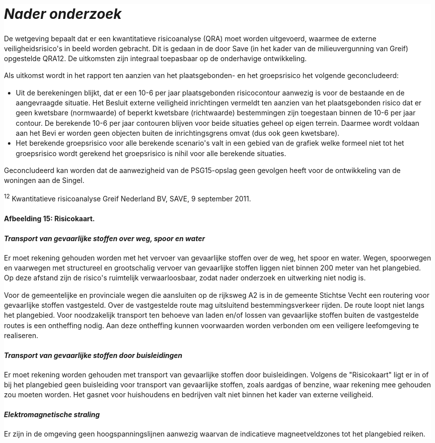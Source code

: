 # *Nader onderzoek*

De wetgeving bepaalt dat er een kwantitatieve risicoanalyse (QRA) moet worden uitgevoerd, waarmee de externe veiligheidsrisico's in beeld worden gebracht. Dit is gedaan in de door Save (in het kader van de milieuvergunning van Greif) opgestelde QRA12. De uitkomsten zijn integraal toepasbaar op de onderhavige ontwikkeling.

Als uitkomst wordt in het rapport ten aanzien van het plaatsgebonden- en het groepsrisico het volgende geconcludeerd:

- Uit de berekeningen blijkt, dat er een 10-6 per jaar plaatsgebonden risicocontour aanwezig is voor de bestaande en de aangevraagde situatie. Het Besluit externe veiligheid inrichtingen vermeldt ten aanzien van het plaatsgebonden risico dat er geen kwetsbare (normwaarde) of beperkt kwetsbare (richtwaarde) bestemmingen zijn toegestaan binnen de 10-6 per jaar contour. De berekende 10-6 per jaar contouren blijven voor beide situaties geheel op eigen terrein. Daarmee wordt voldaan aan het Bevi er worden geen objecten buiten de inrichtingsgrens omvat (dus ook geen kwetsbare).
- Het berekende groepsrisico voor alle berekende scenario's valt in een gebied van de grafiek welke formeel niet tot het groepsrisico wordt gerekend het groepsrisico is nihil voor alle berekende situaties.

Geconcludeerd kan worden dat de aanwezigheid van de PSG15-opslag geen gevolgen heeft voor de ontwikkeling van de woningen aan de Singel.

<sup>12</sup> Kwantitatieve risicoanalyse Greif Nederland BV, SAVE, 9 september 2011.

#### **Afbeelding 15: Risicokaart.**

#### *Transport van gevaarlijke stoffen over weg, spoor en water*

Er moet rekening gehouden worden met het vervoer van gevaarlijke stoffen over de weg, het spoor en water. Wegen, spoorwegen en vaarwegen met structureel en grootschalig vervoer van gevaarlijke stoffen liggen niet binnen 200 meter van het plangebied. Op deze afstand zijn de risico's ruimtelijk verwaarloosbaar, zodat nader onderzoek en uitwerking niet nodig is.

Voor de gemeentelijke en provinciale wegen die aansluiten op de rijksweg A2 is in de gemeente Stichtse Vecht een routering voor gevaarlijke stoffen vastgesteld. Over de vastgestelde route mag uitsluitend bestemmingsverkeer rijden. De route loopt niet langs het plangebied. Voor noodzakelijk transport ten behoeve van laden en/of lossen van gevaarlijke stoffen buiten de vastgestelde routes is een ontheffing nodig. Aan deze ontheffing kunnen voorwaarden worden verbonden om een veiligere leefomgeving te realiseren.

#### *Transport van gevaarlijke stoffen door buisleidingen*

Er moet rekening worden gehouden met transport van gevaarlijke stoffen door buisleidingen. Volgens de "Risicokaart" ligt er in of bij het plangebied geen buisleiding voor transport van gevaarlijke stoffen, zoals aardgas of benzine, waar rekening mee gehouden zou moeten worden. Het gasnet voor huishoudens en bedrijven valt niet binnen het kader van externe veiligheid.

#### *Elektromagnetische straling*

Er zijn in de omgeving geen hoogspanningslijnen aanwezig waarvan de indicatieve magneetveldzones tot het plangebied reiken.
